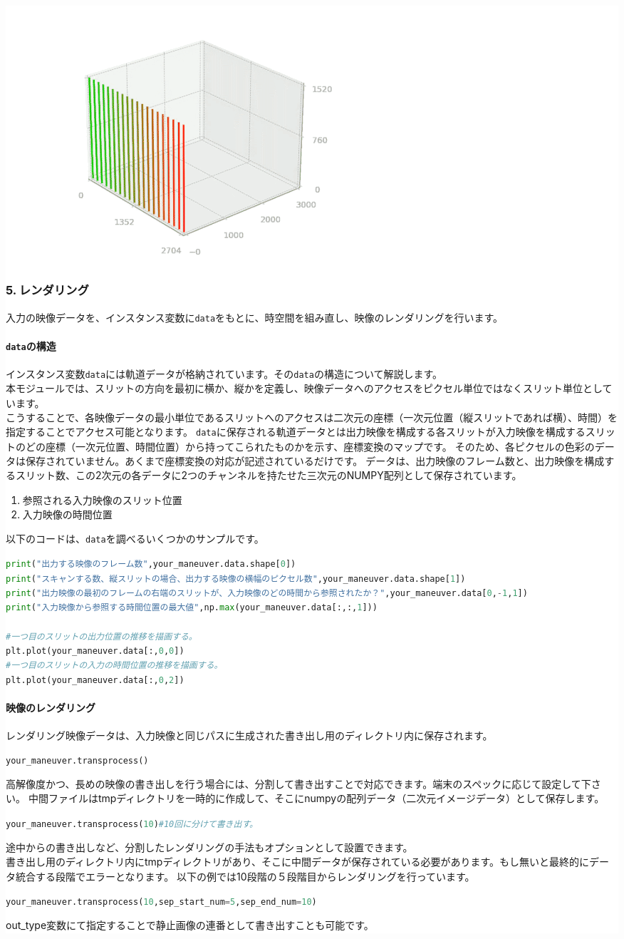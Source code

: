 ![visualized 3dplot gifimage](images/GX010148_2023_0617_Vslit_Flat100+Interpolation300(ID1-ZD0-AP0-REV0)+Freeze30+Transposition300+CycleTrans_addExtend_TimeForward1_TimeBlur30_TimeBlur100_SpaceBlur100_3dPlot.gif)
### 5. レンダリング
入力の映像データを、インスタンス変数に`data`をもとに、時空間を組み直し、映像のレンダリングを行います。

#### `data`の構造
インスタンス変数`data`には軌道データが格納されています。その`data`の構造について解説します。  
本モジュールでは、スリットの方向を最初に横か、縦かを定義し、映像データへのアクセスをピクセル単位ではなくスリット単位としています。  
こうすることで、各映像データの最小単位であるスリットへのアクセスは二次元の座標（一次元位置（縦スリットであれば横）、時間）を指定することでアクセス可能となります。
`data`に保存される軌道データとは出力映像を構成する各スリットが入力映像を構成するスリットのどの座標（一次元位置、時間位置）から持ってこられたものかを示す、座標変換のマップです。
そのため、各ピクセルの色彩のデータは保存されていません。あくまで座標変換の対応が記述されているだけです。
データは、出力映像のフレーム数と、出力映像を構成するスリット数、この2次元の各データに2つのチャンネルを持たせた三次元のNUMPY配列として保存されています。

1. 参照される入力映像のスリット位置
2. 入力映像の時間位置

以下のコードは、`data`を調べるいくつかのサンプルです。
```python
print("出力する映像のフレーム数",your_maneuver.data.shape[0])
print("スキャンする数、縦スリットの場合、出力する映像の横幅のピクセル数",your_maneuver.data.shape[1])
print("出力映像の最初のフレームの右端のスリットが、入力映像のどの時間から参照されたか？",your_maneuver.data[0,-1,1])
print("入力映像から参照する時間位置の最大値",np.max(your_maneuver.data[:,:,1]))

#一つ目のスリットの出力位置の推移を描画する。
plt.plot(your_maneuver.data[:,0,0])
#一つ目のスリットの入力の時間位置の推移を描画する。
plt.plot(your_maneuver.data[:,0,2])
```
#### 映像のレンダリング
レンダリング映像データは、入力映像と同じパスに生成された書き出し用のディレクトリ内に保存されます。
```python
your_maneuver.transprocess()
```
高解像度かつ、長めの映像の書き出しを行う場合には、分割して書き出すことで対応できます。端末のスペックに応じて設定して下さい。
中間ファイルはtmpディレクトリを一時的に作成して、そこにnumpyの配列データ（二次元イメージデータ）として保存します。
```python
your_maneuver.transprocess(10)#10回に分けて書き出す。
```
途中からの書き出しなど、分割したレンダリングの手法もオプションとして設置できます。  
書き出し用のディレクトリ内にtmpディレクトリがあり、そこに中間データが保存されている必要があります。もし無いと最終的にデータ統合する段階でエラーとなります。
以下の例では10段階の５段階目からレンダリングを行っています。
```python
your_maneuver.transprocess(10,sep_start_num=5,sep_end_num=10)
```
out_type変数にて指定することで静止画像の連番として書き出すことも可能です。
